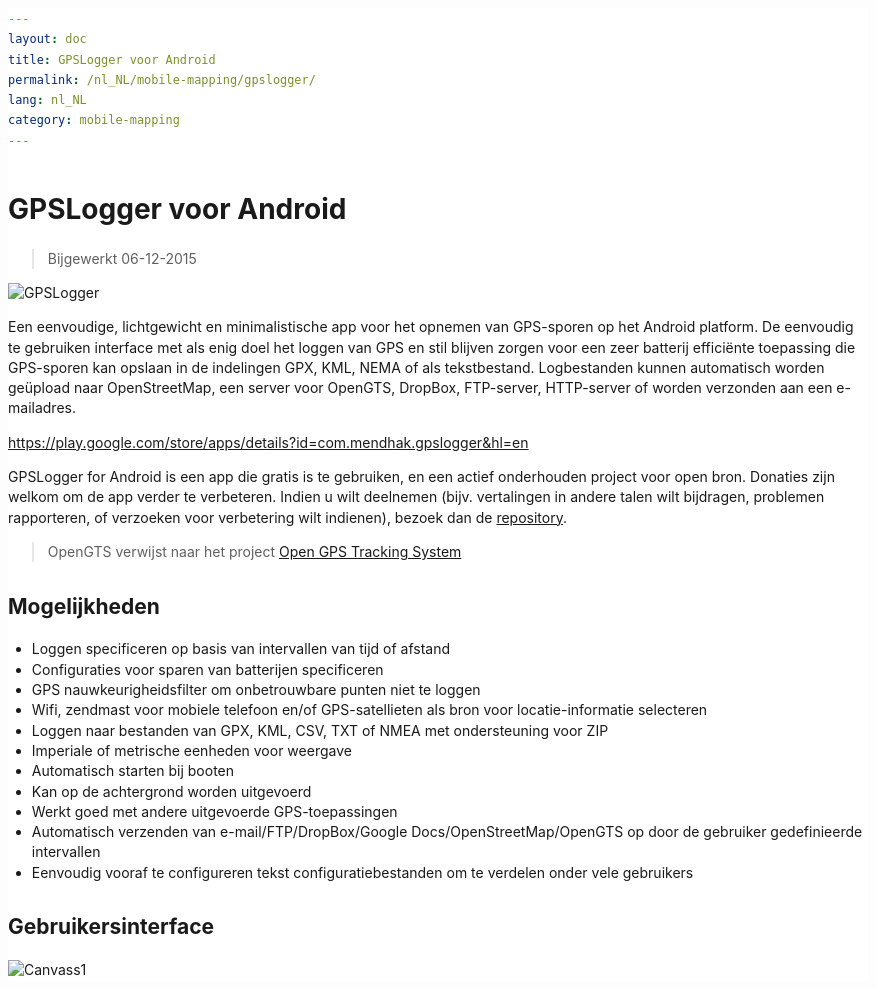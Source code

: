 ```yaml
---
layout: doc
title: GPSLogger voor Android
permalink: /nl_NL/mobile-mapping/gpslogger/
lang: nl_NL
category: mobile-mapping
---
```


GPSLogger voor Android
=====================

> Bijgewerkt 06-12-2015  

![GPSLogger][]

Een eenvoudige, lichtgewicht en minimalistische app voor het opnemen van GPS-sporen op het Android platform. De eenvoudig te gebruiken interface met als enig doel het loggen van GPS en stil blijven zorgen voor een zeer batterij efficiënte toepassing die GPS-sporen kan opslaan in de indelingen GPX, KML, NEMA of als tekstbestand. Logbestanden kunnen automatisch worden geüpload naar OpenStreetMap, een server voor OpenGTS, DropBox, FTP-server, HTTP-server of worden verzonden aan een e-mailadres.  

<https://play.google.com/store/apps/details?id=com.mendhak.gpslogger&hl=en>  

GPSLogger for Android is een app die gratis is te gebruiken, en een actief onderhouden project voor open bron. Donaties zijn welkom om de app verder te verbeteren. Indien u wilt deelnemen (bijv. vertalingen in andere talen wilt bijdragen, problemen rapporteren, of verzoeken voor verbetering wilt indienen), bezoek dan de [repository](https://github.com/mendhak/gpslogger).  

> OpenGTS verwijst naar het project [Open GPS Tracking System](http://opengts.sourceforge.net/)  


Mogelijkheden
--------  

* Loggen specificeren op basis van intervallen van tijd of afstand  
* Configuraties voor sparen van batterijen specificeren  
* GPS nauwkeurigheidsfilter om onbetrouwbare punten niet te loggen  
* Wifi, zendmast voor mobiele telefoon en/of GPS-satellieten als bron voor locatie-informatie selecteren  
* Loggen naar bestanden van GPX, KML, CSV, TXT of NMEA met ondersteuning voor ZIP  
* Imperiale of metrische eenheden voor weergave  
* Automatisch starten bij booten  
* Kan op de achtergrond worden uitgevoerd  
* Werkt goed met andere uitgevoerde GPS-toepassingen  
* Automatisch verzenden van e-mail/FTP/DropBox/Google Docs/OpenStreetMap/OpenGTS op door de gebruiker gedefinieerde intervallen  
* Eenvoudig vooraf te configureren tekst configuratiebestanden om te verdelen onder vele gebruikers  


Gebruikersinterface
--------------------------

![Canvass1][]


[GPSLogger]: /images/mobile-mapping/gpslogger_000.en.png
[Canvass1]: /images/mobile-mapping/gpslogger_001.en.png
[Canvass2]: /images/mobile-mapping/gpslogger_002.en.png
[Menus]: /images/mobile-mapping/gpslogger_003.en.png
[Menus1]: /images/mobile-mapping/gpslogger_003a.en.png
[Menus2]: /images/mobile-mapping/gpslogger_003b.en.png
[Menus3]: /images/mobile-mapping/gpslogger_003c.en.png
[Menus4]: /images/mobile-mapping/gpslogger_003d.en.png
[Menus5]: /images/mobile-mapping/gpslogger_003e.en.png
[Menus6]: /images/mobile-mapping/gpslogger_003f.en.png
[osm0]: /images/mobile-mapping/gpslogger_004.en.png
[osm1]: /images/mobile-mapping/gpslogger_004a.en.png
[osm2]: /images/mobile-mapping/gpslogger_004b.en.png
[osm3]: /images/mobile-mapping/gpslogger_004c.en.png
[upload0]: /images/mobile-mapping/gpslogger_005.en.png
[share0]: /images/mobile-mapping/gpslogger_006.en.png
[view0]: /images/mobile-mapping/gpslogger_007.en.png
[view1]: /images/mobile-mapping/gpslogger_007a.en.png
[view2]: /images/mobile-mapping/gpslogger_007b.en.png
[annotate0]: /images/mobile-mapping/gpslogger_008.en.png
[annotate1]: /images/mobile-mapping/gpslogger_008a.en.png